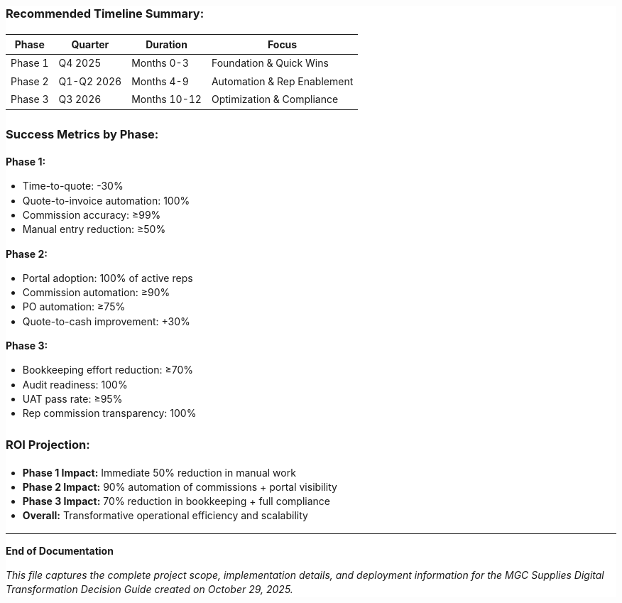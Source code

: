 ### **Recommended Timeline Summary:**

| Phase | Quarter | Duration | Focus |
|-------|---------|----------|-------|
| Phase 1 | Q4 2025 | Months 0-3 | Foundation & Quick Wins |
| Phase 2 | Q1-Q2 2026 | Months 4-9 | Automation & Rep Enablement |
| Phase 3 | Q3 2026 | Months 10-12 | Optimization & Compliance |

### **Success Metrics by Phase:**

**Phase 1:**
- Time-to-quote: -30%
- Quote-to-invoice automation: 100%
- Commission accuracy: ≥99%
- Manual entry reduction: ≥50%

**Phase 2:**
- Portal adoption: 100% of active reps
- Commission automation: ≥90%
- PO automation: ≥75%
- Quote-to-cash improvement: +30%

**Phase 3:**
- Bookkeeping effort reduction: ≥70%
- Audit readiness: 100%
- UAT pass rate: ≥95%
- Rep commission transparency: 100%

### **ROI Projection:**

- **Phase 1 Impact:** Immediate 50% reduction in manual work
- **Phase 2 Impact:** 90% automation of commissions + portal visibility
- **Phase 3 Impact:** 70% reduction in bookkeeping + full compliance
- **Overall:** Transformative operational efficiency and scalability

---

**End of Documentation**

*This file captures the complete project scope, implementation details, and deployment information for the MGC Supplies Digital Transformation Decision Guide created on October 29, 2025.*
